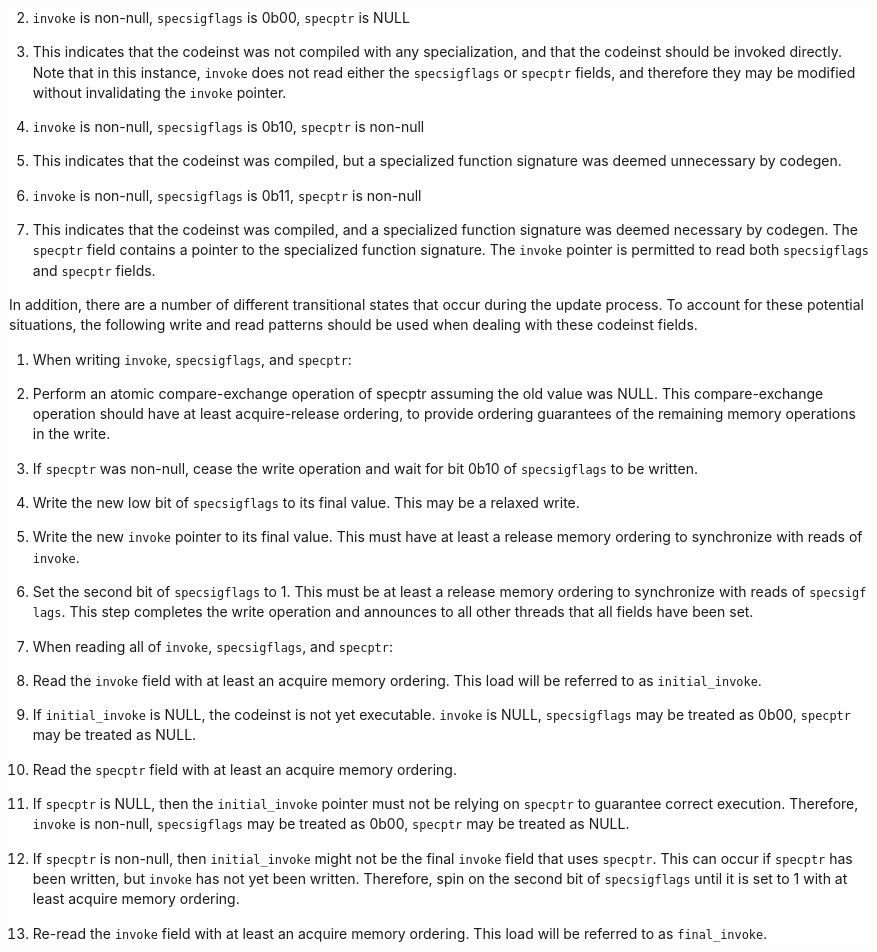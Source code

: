  
2. `invoke` is non-null, `specsigflags` is 0b00, `specptr` is NULL
  1. This indicates that the codeinst was not compiled with any specialization, and that the codeinst should be invoked directly. Note that in this instance, `invoke` does not read either the `specsigflags` or `specptr` fields, and therefore they may be modified without invalidating the `invoke` pointer.
    
  
3. `invoke` is non-null, `specsigflags` is 0b10, `specptr` is non-null
  1. This indicates that the codeinst was compiled, but a specialized function signature was deemed unnecessary by codegen.
    
  
4. `invoke` is non-null, `specsigflags` is 0b11, `specptr` is non-null
  1. This indicates that the codeinst was compiled, and a specialized function signature was deemed necessary by codegen. The `specptr` field contains a pointer to the specialized function signature. The `invoke` pointer is permitted to read both `specsigflags` and `specptr` fields.
    
  

In addition, there are a number of different transitional states that occur during the update process. To account for these potential situations, the following write and read patterns should be used when dealing with these codeinst fields.
1. When writing `invoke`, `specsigflags`, and `specptr`:
  1. Perform an atomic compare-exchange operation of specptr assuming the old value was NULL. This compare-exchange operation should have at least acquire-release ordering, to provide ordering guarantees of the remaining memory operations in the write.
    
  2. If `specptr` was non-null, cease the write operation and wait for bit 0b10 of `specsigflags` to be written.
    
  3. Write the new low bit of `specsigflags` to its final value. This may be a relaxed write.
    
  4. Write the new `invoke` pointer to its final value. This must have at least a release memory ordering to synchronize with reads of `invoke`.
    
  5. Set the second bit of `specsigflags` to 1. This must be at least a release memory ordering to synchronize with reads of `specsigflags`. This step completes the write operation and announces to all other threads that all fields have been set.
    
  
2. When reading all of `invoke`, `specsigflags`, and `specptr`:
  1. Read the `invoke` field with at least an acquire memory ordering. This load will be referred to as `initial_invoke`.
    
  2. If `initial_invoke` is NULL, the codeinst is not yet executable. `invoke` is NULL, `specsigflags` may be treated as 0b00, `specptr` may be treated as NULL.
    
  3. Read the `specptr` field with at least an acquire memory ordering.
    
  4. If `specptr` is NULL, then the `initial_invoke` pointer must not be relying on `specptr` to guarantee correct execution. Therefore, `invoke` is non-null, `specsigflags` may be treated as 0b00, `specptr` may be treated as NULL.
    
  5. If `specptr` is non-null, then `initial_invoke` might not be the final `invoke` field that uses `specptr`. This can occur if `specptr` has been written, but `invoke` has not yet been written. Therefore, spin on the second bit of `specsigflags` until it is set to 1 with at least acquire memory ordering.
    
  6. Re-read the `invoke` field with at least an acquire memory ordering. This load will be referred to as `final_invoke`.
    
